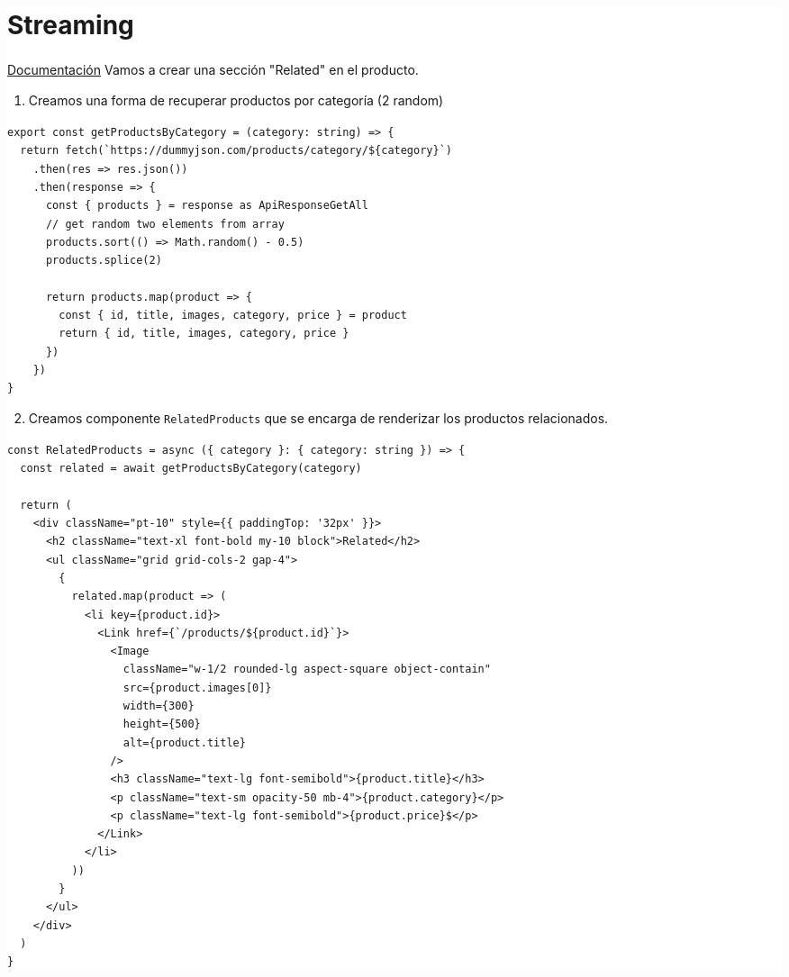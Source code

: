 # Streaming

[Documentación](https://nextjs.org/docs/app/building-your-application/routing/loading-ui-and-streaming)
Vamos a crear una sección "Related" en el producto.

1. Creamos una forma de recuperar productos por categoría (2 random)

```tsx
export const getProductsByCategory = (category: string) => {
  return fetch(`https://dummyjson.com/products/category/${category}`)
    .then(res => res.json())
    .then(response => {
      const { products } = response as ApiResponseGetAll
      // get random two elements from array
      products.sort(() => Math.random() - 0.5)
      products.splice(2)
      
      return products.map(product => {
        const { id, title, images, category, price } = product
        return { id, title, images, category, price }
      })
    })
}
```

2. Creamos componente `RelatedProducts` que se encarga de renderizar los productos relacionados.

```tsx
const RelatedProducts = async ({ category }: { category: string }) => {
  const related = await getProductsByCategory(category)

  return (
    <div className="pt-10" style={{ paddingTop: '32px' }}>
      <h2 className="text-xl font-bold my-10 block">Related</h2>
      <ul className="grid grid-cols-2 gap-4">
        {
          related.map(product => (
            <li key={product.id}>
              <Link href={`/products/${product.id}`}>
                <Image
                  className="w-1/2 rounded-lg aspect-square object-contain"
                  src={product.images[0]}
                  width={300}
                  height={500}
                  alt={product.title}
                />
                <h3 className="text-lg font-semibold">{product.title}</h3>
                <p className="text-sm opacity-50 mb-4">{product.category}</p>
                <p className="text-lg font-semibold">{product.price}$</p>
              </Link>
            </li>
          ))
        }
      </ul>
    </div>
  )
}
```

